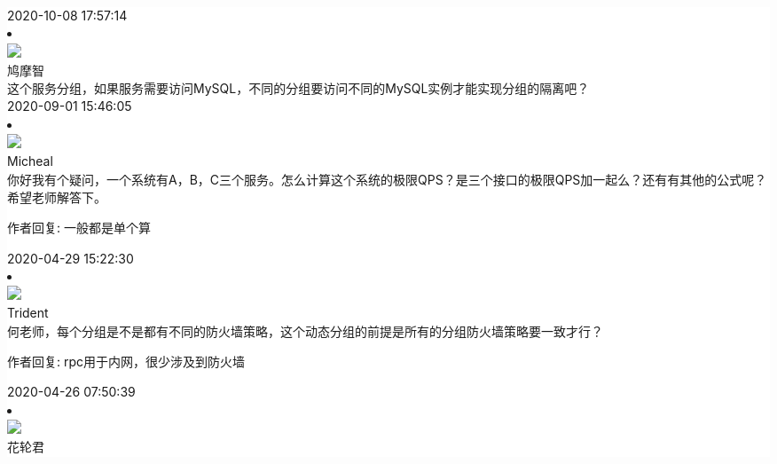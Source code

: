   </div>
  <div class="_3klNVc4Z_0">
    <div class="_3Hkula0k_0">2020-10-08 17:57:14</div>
  </div>
</div>
</div>
</li>
<li>
<div class="_2sjJGcOH_0"><img src="https://static001.geekbang.org/account/avatar/00/10/e1/19/c756aaed.jpg"
  class="_3FLYR4bF_0">
<div class="_36ChpWj4_0">
  <div class="_2zFoi7sd_0"><span>鸠摩智</span>
  </div>
  <div class="_2_QraFYR_0">这个服务分组，如果服务需要访问MySQL，不同的分组要访问不同的MySQL实例才能实现分组的隔离吧？</div>
  <div class="_10o3OAxT_0">
    
  </div>
  <div class="_3klNVc4Z_0">
    <div class="_3Hkula0k_0">2020-09-01 15:46:05</div>
  </div>
</div>
</div>
</li>
<li>
<div class="_2sjJGcOH_0"><img src="https://static001.geekbang.org/account/avatar/00/12/05/48/432c4b74.jpg"
  class="_3FLYR4bF_0">
<div class="_36ChpWj4_0">
  <div class="_2zFoi7sd_0"><span>Micheal</span>
  </div>
  <div class="_2_QraFYR_0">你好我有个疑问，一个系统有A，B，C三个服务。怎么计算这个系统的极限QPS？是三个接口的极限QPS加一起么？还有有其他的公式呢？希望老师解答下。</div>
  <div class="_10o3OAxT_0">
    <p class="_3KxQPN3V_0">作者回复: 一般都是单个算</p>
  </div>
  <div class="_3klNVc4Z_0">
    <div class="_3Hkula0k_0">2020-04-29 15:22:30</div>
  </div>
</div>
</div>
</li>
<li>
<div class="_2sjJGcOH_0"><img src="https://thirdwx.qlogo.cn/mmopen/vi_32/l4nngwyggBGqeMXC0micwO8bM1hSttgQXa1Y5frJSqWa8NibDhia5icwPcHM5wOpV3hfsf0UicDY0ypFqnQ3iarG0T1w/132"
  class="_3FLYR4bF_0">
<div class="_36ChpWj4_0">
  <div class="_2zFoi7sd_0"><span>Trident</span>
  </div>
  <div class="_2_QraFYR_0">何老师，每个分组是不是都有不同的防火墙策略，这个动态分组的前提是所有的分组防火墙策略要一致才行？</div>
  <div class="_10o3OAxT_0">
    <p class="_3KxQPN3V_0">作者回复: rpc用于内网，很少涉及到防火墙</p>
  </div>
  <div class="_3klNVc4Z_0">
    <div class="_3Hkula0k_0">2020-04-26 07:50:39</div>
  </div>
</div>
</div>
</li>
<li>
<div class="_2sjJGcOH_0"><img src="https://static001.geekbang.org/account/avatar/00/0f/f0/9f/6689d26e.jpg"
  class="_3FLYR4bF_0">
<div class="_36ChpWj4_0">
  <div class="_2zFoi7sd_0"><span>花轮君</span>
  </div>